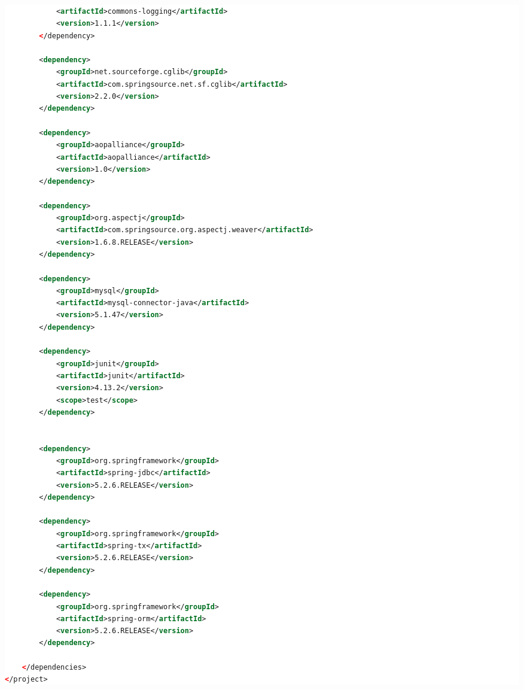 ```xml
            <artifactId>commons-logging</artifactId>
            <version>1.1.1</version>
        </dependency>

        <dependency>
            <groupId>net.sourceforge.cglib</groupId>
            <artifactId>com.springsource.net.sf.cglib</artifactId>
            <version>2.2.0</version>
        </dependency>

        <dependency>
            <groupId>aopalliance</groupId>
            <artifactId>aopalliance</artifactId>
            <version>1.0</version>
        </dependency>

        <dependency>
            <groupId>org.aspectj</groupId>
            <artifactId>com.springsource.org.aspectj.weaver</artifactId>
            <version>1.6.8.RELEASE</version>
        </dependency>

        <dependency>
            <groupId>mysql</groupId>
            <artifactId>mysql-connector-java</artifactId>
            <version>5.1.47</version>
        </dependency>

        <dependency>
            <groupId>junit</groupId>
            <artifactId>junit</artifactId>
            <version>4.13.2</version>
            <scope>test</scope>
        </dependency>


        <dependency>
            <groupId>org.springframework</groupId>
            <artifactId>spring-jdbc</artifactId>
            <version>5.2.6.RELEASE</version>
        </dependency>

        <dependency>
            <groupId>org.springframework</groupId>
            <artifactId>spring-tx</artifactId>
            <version>5.2.6.RELEASE</version>
        </dependency>

        <dependency>
            <groupId>org.springframework</groupId>
            <artifactId>spring-orm</artifactId>
            <version>5.2.6.RELEASE</version>
        </dependency>

    </dependencies>
</project>
```
